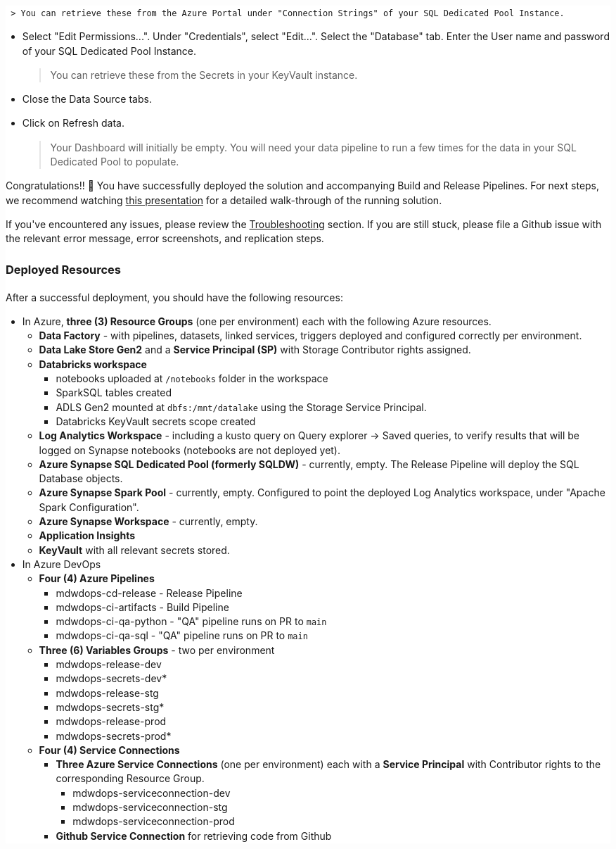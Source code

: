      > You can retrieve these from the Azure Portal under "Connection Strings" of your SQL Dedicated Pool Instance.

   - Select "Edit Permissions...". Under "Credentials", select "Edit...". Select the "Database" tab. Enter the User name and password of your SQL Dedicated Pool Instance.

     > You can retrieve these from the Secrets in your KeyVault instance.

   - Close the Data Source tabs.

   - Click on Refresh data.

     > Your Dashboard will initially be empty. You will need your data pipeline to run a few times for the data in your SQL Dedicated Pool to populate.

Congratulations!! 🥳 You have successfully deployed the solution and accompanying Build and Release Pipelines. For next steps, we recommend watching [this presentation](https://www.youtube.com/watch?v=Xs1-OU5cmsw) for a detailed walk-through of the running solution.

If you've encountered any issues, please review the [Troubleshooting](../../docs/parking_sensors_troubleshooting.md) section. If you are still stuck, please file a Github issue with the relevant error message, error screenshots, and replication steps.

### Deployed Resources

After a successful deployment, you should have the following resources:

- In Azure, **three (3) Resource Groups** (one per environment) each with the following Azure resources.
  - **Data Factory** - with pipelines, datasets, linked services, triggers deployed and configured correctly per environment.
  - **Data Lake Store Gen2** and a **Service Principal (SP)** with Storage Contributor rights assigned.
  - **Databricks workspace**
    - notebooks uploaded at `/notebooks` folder in the workspace
    - SparkSQL tables created
    - ADLS Gen2 mounted at `dbfs:/mnt/datalake` using the Storage Service Principal.
    - Databricks KeyVault secrets scope created
  - **Log Analytics Workspace** - including a kusto query on Query explorer -> Saved queries, to verify results that will be logged on Synapse notebooks (notebooks are not deployed yet).
  - **Azure Synapse SQL Dedicated Pool (formerly SQLDW)** - currently, empty. The Release Pipeline will deploy the SQL Database objects.
  - **Azure Synapse Spark Pool** - currently, empty. Configured to point the deployed Log Analytics workspace, under "Apache Spark Configuration".
  - **Azure Synapse Workspace** - currently, empty.
  - **Application Insights**
  - **KeyVault** with all relevant secrets stored.
- In Azure DevOps
  - **Four (4) Azure Pipelines**
    - mdwdops-cd-release - Release Pipeline
    - mdwdops-ci-artifacts - Build Pipeline
    - mdwdops-ci-qa-python - "QA" pipeline runs on PR to `main`
    - mdwdops-ci-qa-sql - "QA" pipeline runs on PR to `main`
  - **Three (6) Variables Groups** - two per environment
    - mdwdops-release-dev
    - mdwdops-secrets-dev*
    - mdwdops-release-stg
    - mdwdops-secrets-stg*
    - mdwdops-release-prod
    - mdwdops-secrets-prod*
  - **Four (4) Service Connections**
    - **Three Azure Service Connections** (one per environment) each with a **Service Principal** with Contributor rights to the corresponding Resource Group.
      - mdwdops-serviceconnection-dev
      - mdwdops-serviceconnection-stg
      - mdwdops-serviceconnection-prod
    - **Github Service Connection** for retrieving code from Github